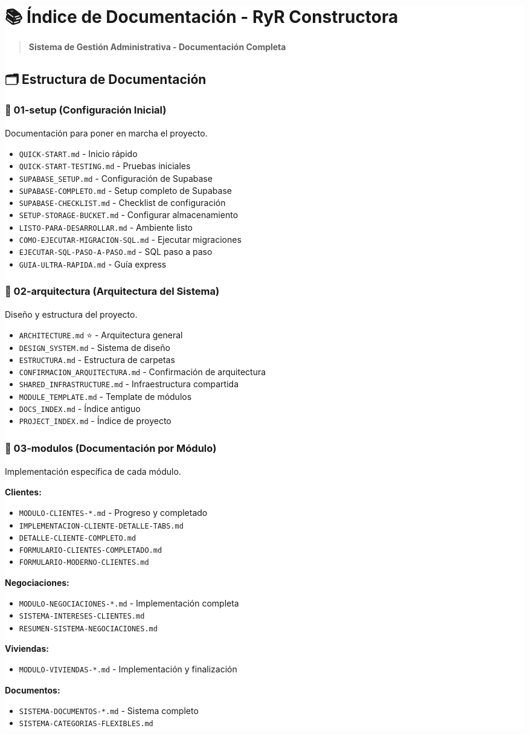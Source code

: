 # 📚 Índice de Documentación - RyR Constructora

> **Sistema de Gestión Administrativa - Documentación Completa**

## 🗂️ Estructura de Documentación

### 📁 01-setup (Configuración Inicial)
Documentación para poner en marcha el proyecto.

- `QUICK-START.md` - Inicio rápido
- `QUICK-START-TESTING.md` - Pruebas iniciales
- `SUPABASE_SETUP.md` - Configuración de Supabase
- `SUPABASE-COMPLETO.md` - Setup completo de Supabase
- `SUPABASE-CHECKLIST.md` - Checklist de configuración
- `SETUP-STORAGE-BUCKET.md` - Configurar almacenamiento
- `LISTO-PARA-DESARROLLAR.md` - Ambiente listo
- `COMO-EJECUTAR-MIGRACION-SQL.md` - Ejecutar migraciones
- `EJECUTAR-SQL-PASO-A-PASO.md` - SQL paso a paso
- `GUIA-ULTRA-RAPIDA.md` - Guía express

### 📁 02-arquitectura (Arquitectura del Sistema)
Diseño y estructura del proyecto.

- `ARCHITECTURE.md` ⭐ - Arquitectura general
- `DESIGN_SYSTEM.md` - Sistema de diseño
- `ESTRUCTURA.md` - Estructura de carpetas
- `CONFIRMACION_ARQUITECTURA.md` - Confirmación de arquitectura
- `SHARED_INFRASTRUCTURE.md` - Infraestructura compartida
- `MODULE_TEMPLATE.md` - Template de módulos
- `DOCS_INDEX.md` - Índice antiguo
- `PROJECT_INDEX.md` - Índice de proyecto

### 📁 03-modulos (Documentación por Módulo)
Implementación específica de cada módulo.

**Clientes:**
- `MODULO-CLIENTES-*.md` - Progreso y completado
- `IMPLEMENTACION-CLIENTE-DETALLE-TABS.md`
- `DETALLE-CLIENTE-COMPLETO.md`
- `FORMULARIO-CLIENTES-COMPLETADO.md`
- `FORMULARIO-MODERNO-CLIENTES.md`

**Negociaciones:**
- `MODULO-NEGOCIACIONES-*.md` - Implementación completa
- `SISTEMA-INTERESES-CLIENTES.md`
- `RESUMEN-SISTEMA-NEGOCIACIONES.md`

**Viviendas:**
- `MODULO-VIVIENDAS-*.md` - Implementación y finalización

**Documentos:**
- `SISTEMA-DOCUMENTOS-*.md` - Sistema completo
- `SISTEMA-CATEGORIAS-FLEXIBLES.md`
